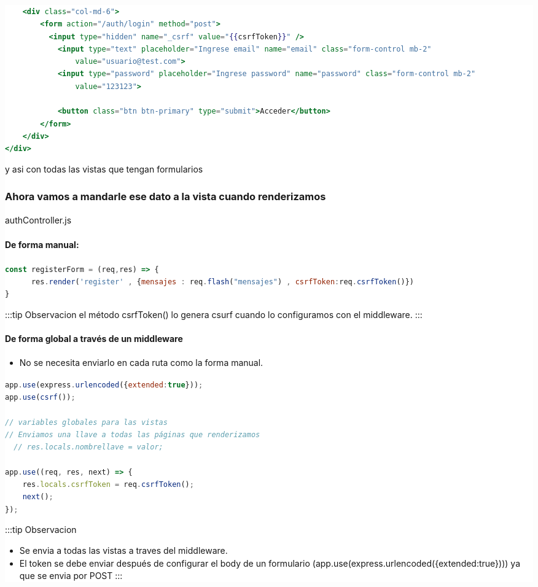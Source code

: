 ```hbs
    <div class="col-md-6">
        <form action="/auth/login" method="post">
          <input type="hidden" name="_csrf" value="{{csrfToken}}" />
            <input type="text" placeholder="Ingrese email" name="email" class="form-control mb-2"
                value="usuario@test.com">
            <input type="password" placeholder="Ingrese password" name="password" class="form-control mb-2"
                value="123123">
           
            <button class="btn btn-primary" type="submit">Acceder</button>
        </form>
    </div>
</div>


```

y asi con todas las vistas que tengan formularios


### Ahora vamos a mandarle ese dato a la vista cuando renderizamos

authController.js

#### De forma manual:

```js
const registerForm = (req,res) => {
      res.render('register' , {mensajes : req.flash("mensajes") , csrfToken:req.csrfToken()})
}

```
:::tip Observacion 
el método  csrfToken() lo genera csurf cuando lo configuramos con el middleware.
:::
#### De forma global a través de un middleware
- No se necesita enviarlo en cada ruta como la forma manual.
```js
app.use(express.urlencoded({extended:true}));
app.use(csrf());

// variables globales para las vistas
// Enviamos una llave a todas las páginas que renderizamos 
  // res.locals.nombrellave = valor;

app.use((req, res, next) => {
    res.locals.csrfToken = req.csrfToken();
    next();
});

```
:::tip Observacion 
- Se envia a todas las vistas a traves del middleware.
- El token se debe enviar después de configurar el body de un formulario (app.use(express.urlencoded({extended:true}))) ya que se envia por POST
:::
